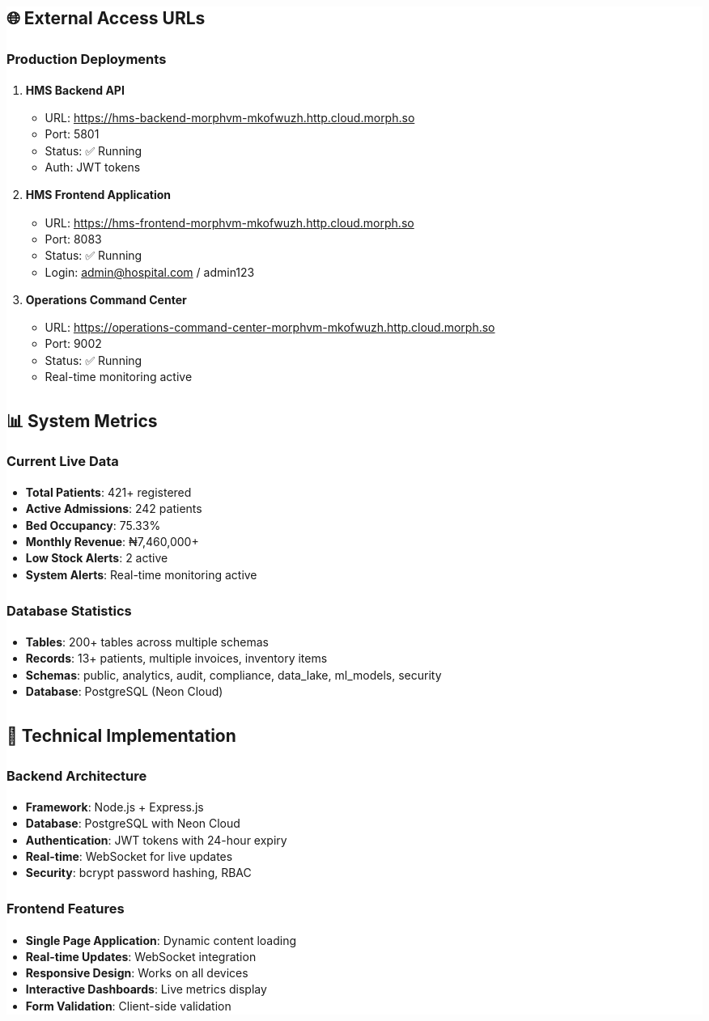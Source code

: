 ## 🌐 External Access URLs

### Production Deployments
1. **HMS Backend API**
   - URL: https://hms-backend-morphvm-mkofwuzh.http.cloud.morph.so
   - Port: 5801
   - Status: ✅ Running
   - Auth: JWT tokens

2. **HMS Frontend Application**
   - URL: https://hms-frontend-morphvm-mkofwuzh.http.cloud.morph.so
   - Port: 8083
   - Status: ✅ Running
   - Login: admin@hospital.com / admin123

3. **Operations Command Center**
   - URL: https://operations-command-center-morphvm-mkofwuzh.http.cloud.morph.so
   - Port: 9002
   - Status: ✅ Running
   - Real-time monitoring active

## 📊 System Metrics

### Current Live Data
- **Total Patients**: 421+ registered
- **Active Admissions**: 242 patients
- **Bed Occupancy**: 75.33%
- **Monthly Revenue**: ₦7,460,000+
- **Low Stock Alerts**: 2 active
- **System Alerts**: Real-time monitoring active

### Database Statistics
- **Tables**: 200+ tables across multiple schemas
- **Records**: 13+ patients, multiple invoices, inventory items
- **Schemas**: public, analytics, audit, compliance, data_lake, ml_models, security
- **Database**: PostgreSQL (Neon Cloud)

## 🔧 Technical Implementation

### Backend Architecture
- **Framework**: Node.js + Express.js
- **Database**: PostgreSQL with Neon Cloud
- **Authentication**: JWT tokens with 24-hour expiry
- **Real-time**: WebSocket for live updates
- **Security**: bcrypt password hashing, RBAC

### Frontend Features
- **Single Page Application**: Dynamic content loading
- **Real-time Updates**: WebSocket integration
- **Responsive Design**: Works on all devices
- **Interactive Dashboards**: Live metrics display
- **Form Validation**: Client-side validation
